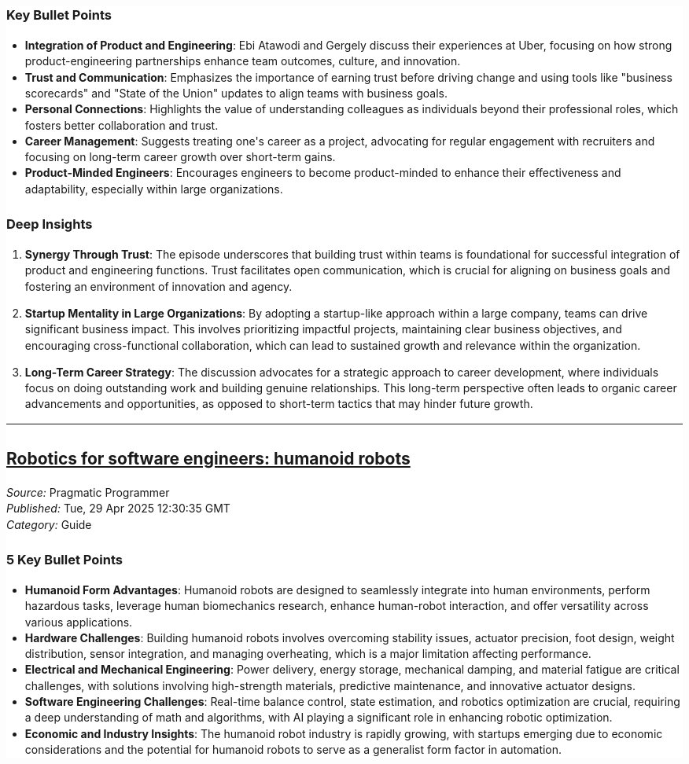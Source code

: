 ### Key Bullet Points

- **Integration of Product and Engineering**: Ebi Atawodi and Gergely discuss their experiences at Uber, focusing on how strong product-engineering partnerships enhance team outcomes, culture, and innovation.
- **Trust and Communication**: Emphasizes the importance of earning trust before driving change and using tools like "business scorecards" and "State of the Union" updates to align teams with business goals.
- **Personal Connections**: Highlights the value of understanding colleagues as individuals beyond their professional roles, which fosters better collaboration and trust.
- **Career Management**: Suggests treating one's career as a project, advocating for regular engagement with recruiters and focusing on long-term career growth over short-term gains.
- **Product-Minded Engineers**: Encourages engineers to become product-minded to enhance their effectiveness and adaptability, especially within large organizations.

### Deep Insights

1. **Synergy Through Trust**: The episode underscores that building trust within teams is foundational for successful integration of product and engineering functions. Trust facilitates open communication, which is crucial for aligning on business goals and fostering an environment of innovation and agency.

2. **Startup Mentality in Large Organizations**: By adopting a startup-like approach within a large company, teams can drive significant business impact. This involves prioritizing impactful projects, maintaining clear business objectives, and encouraging cross-functional collaboration, which can lead to sustained growth and relevance within the organization.

3. **Long-Term Career Strategy**: The discussion advocates for a strategic approach to career development, where individuals focus on doing outstanding work and building genuine relationships. This long-term perspective often leads to organic career advancements and opportunities, as opposed to short-term tactics that may hinder future growth.

---

## [Robotics for software engineers: humanoid robots](https://newsletter.pragmaticengineer.com/p/humanoid-robots)
*Source:* Pragmatic Programmer  
*Published:* Tue, 29 Apr 2025 12:30:35 GMT  
*Category:* Guide

### 5 Key Bullet Points

- **Humanoid Form Advantages**: Humanoid robots are designed to seamlessly integrate into human environments, perform hazardous tasks, leverage human biomechanics research, enhance human-robot interaction, and offer versatility across various applications.
- **Hardware Challenges**: Building humanoid robots involves overcoming stability issues, actuator precision, foot design, weight distribution, sensor integration, and managing overheating, which is a major limitation affecting performance.
- **Electrical and Mechanical Engineering**: Power delivery, energy storage, mechanical damping, and material fatigue are critical challenges, with solutions involving high-strength materials, predictive maintenance, and innovative actuator designs.
- **Software Engineering Challenges**: Real-time balance control, state estimation, and robotics optimization are crucial, requiring a deep understanding of math and algorithms, with AI playing a significant role in enhancing robotic optimization.
- **Economic and Industry Insights**: The humanoid robot industry is rapidly growing, with startups emerging due to economic considerations and the potential for humanoid robots to serve as a generalist form factor in automation.
